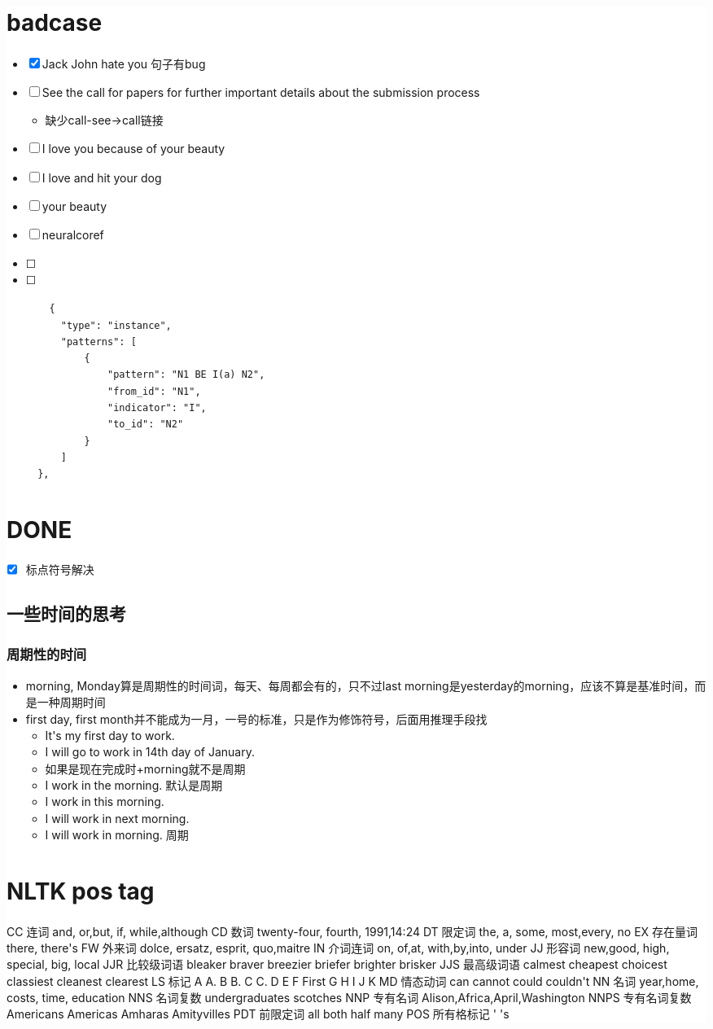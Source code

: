 # badcase

- [x] Jack John hate you 句子有bug
- [ ] See the call for papers for further important details about the submission process
    - 缺少call-see->call链接
- [ ] I love you because of your beauty
- [ ] I love and hit your dog

- [ ] your beauty
- [ ] neuralcoref
- [ ] 

- [ ]         {
            "type": "instance",
            "patterns": [
                {
                    "pattern": "N1 BE I(a) N2",
                    "from_id": "N1",
                    "indicator": "I",
                    "to_id": "N2"
                }
            ]
        },

# DONE

- [x] 标点符号解决

## 一些时间的思考

### 周期性的时间

* morning, Monday算是周期性的时间词，每天、每周都会有的，只不过last morning是yesterday的morning，应该不算是基准时间，而是一种周期时间
* first day, first month并不能成为一月，一号的标准，只是作为修饰符号，后面用推理手段找
    * It's my first day to work.
    * I will go to work in 14th day of January.
    * 如果是现在完成时+morning就不是周期
    * I work in the morning. 默认是周期
    * I work in this morning.
    * I will work in next morning.
    * I will work in morning. 周期


# NLTK pos tag

CC 连词 and, or,but, if, while,although
CD 数词 twenty-four, fourth, 1991,14:24
DT 限定词 the, a, some, most,every, no
EX 存在量词 there, there's
FW 外来词 dolce, ersatz, esprit, quo,maitre
IN 介词连词 on, of,at, with,by,into, under
JJ 形容词 new,good, high, special, big, local
JJR 比较级词语 bleaker braver breezier briefer brighter brisker
JJS 最高级词语 calmest cheapest choicest classiest cleanest clearest
LS 标记 A A. B B. C C. D E F First G H I J K
MD 情态动词 can cannot could couldn't
NN 名词 year,home, costs, time, education
NNS 名词复数 undergraduates scotches
NNP 专有名词 Alison,Africa,April,Washington
NNPS 专有名词复数 Americans Americas Amharas Amityvilles
PDT 前限定词 all both half many
POS 所有格标记 ' 's